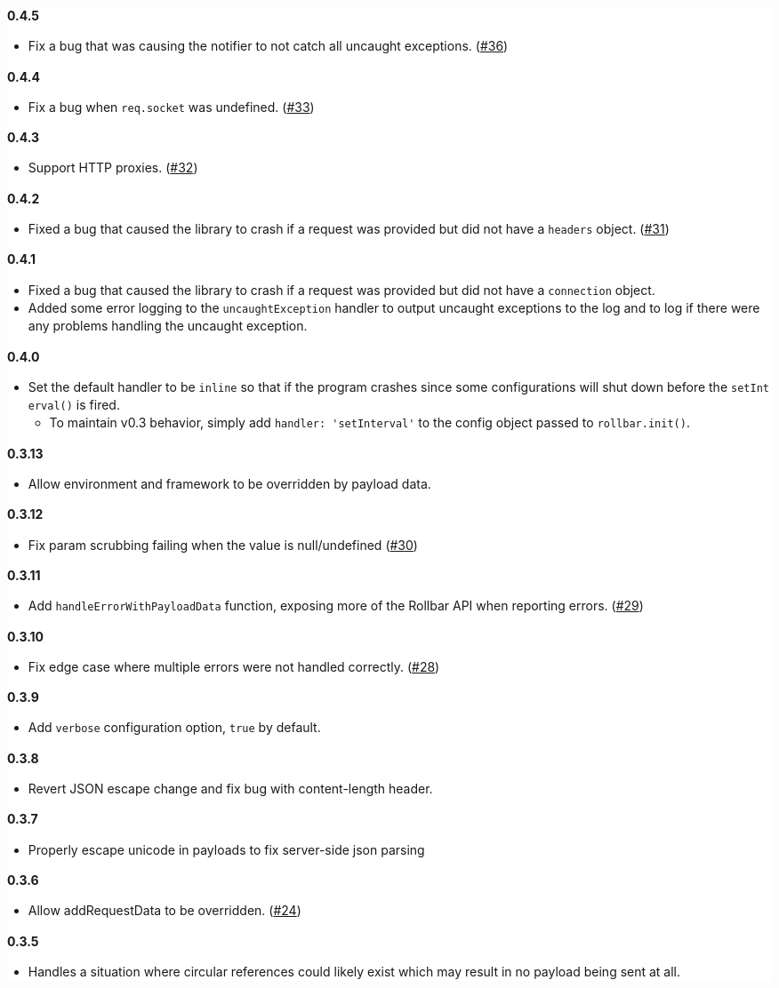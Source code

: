 
**0.4.5**
- Fix a bug that was causing the notifier to not catch all uncaught exceptions. ([#36](https://github.com/rollbar/node_rollbar/pull/36))

**0.4.4**
- Fix a bug when `req.socket` was undefined. ([#33](https://github.com/rollbar/node_rollbar/pull/33))

**0.4.3**
- Support HTTP proxies. ([#32](https://github.com/rollbar/node_rollbar/pull/32))

**0.4.2**
- Fixed a bug that caused the library to crash if a request was provided but did not have a `headers` object. ([#31](https://github.com/rollbar/node_rollbar/pull/31))

**0.4.1**
- Fixed a bug that caused the library to crash if a request was provided but did not have a `connection` object.
- Added some error logging to the `uncaughtException` handler to output uncaught exceptions to the log and to log if there were any problems handling the uncaught exception.

**0.4.0**
- Set the default handler to be `inline` so that if the program crashes since some configurations will shut down before the `setInterval()` is fired.
  - To maintain v0.3 behavior, simply add `handler: 'setInterval'` to the config object passed to `rollbar.init()`.

**0.3.13**
- Allow environment and framework to be overridden by payload data.

**0.3.12**
- Fix param scrubbing failing when the value is null/undefined ([#30](https://github.com/rollbar/node_rollbar/pull/30))

**0.3.11**
- Add `handleErrorWithPayloadData` function, exposing more of the Rollbar API when reporting errors. ([#29](https://github.com/rollbar/node_rollbar/pull/29))

**0.3.10**
- Fix edge case where multiple errors were not handled correctly. ([#28](https://github.com/rollbar/node_rollbar/issues/28))

**0.3.9**
- Add `verbose` configuration option, `true` by default.

**0.3.8**
- Revert JSON escape change and fix bug with content-length header.

**0.3.7**
- Properly escape unicode in payloads to fix server-side json parsing

**0.3.6**
- Allow addRequestData to be overridden. ([#24](https://github.com/rollbar/node_rollbar/pull/24))

**0.3.5**
- Handles a situation where circular references could likely exist which may result in no payload being sent at all.
